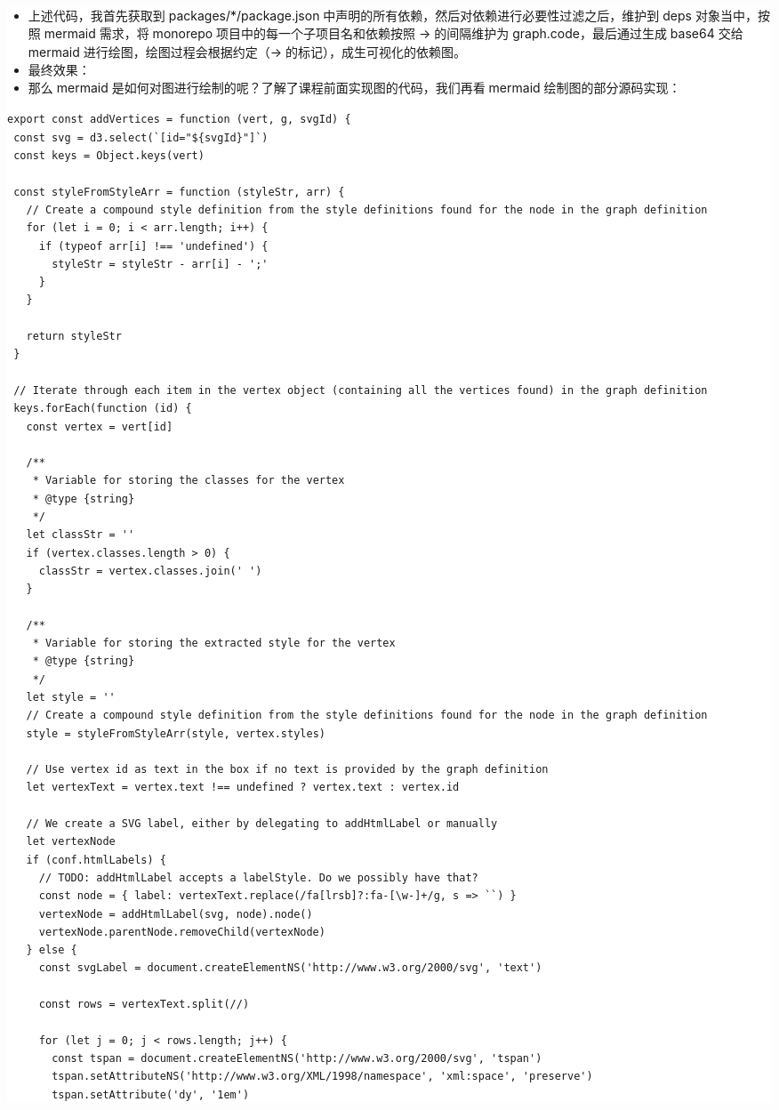 - 上述代码，我首先获取到 packages/*/package.json 中声明的所有依赖，然后对依赖进行必要性过滤之后，维护到 deps 对象当中，按照 mermaid 需求，将 monorepo 项目中的每一个子项目名和依赖按照 → 的间隔维护为 graph.code，最后通过生成 base64 交给 mermaid 进行绘图，绘图过程会根据约定（→ 的标记），成生可视化的依赖图。
- 最终效果：
- 那么 mermaid 是如何对图进行绘制的呢？了解了课程前面实现图的代码，我们再看 mermaid 绘制图的部分源码实现：

```tsx
export const addVertices = function (vert, g, svgId) {
 const svg = d3.select(`[id="${svgId}"]`)
 const keys = Object.keys(vert)

 const styleFromStyleArr = function (styleStr, arr) {
   // Create a compound style definition from the style definitions found for the node in the graph definition
   for (let i = 0; i < arr.length; i++) {
     if (typeof arr[i] !== 'undefined') {
       styleStr = styleStr - arr[i] - ';'
     }
   }

   return styleStr
 }

 // Iterate through each item in the vertex object (containing all the vertices found) in the graph definition
 keys.forEach(function (id) {
   const vertex = vert[id]

   /**
    * Variable for storing the classes for the vertex
    * @type {string}
    */
   let classStr = ''
   if (vertex.classes.length > 0) {
     classStr = vertex.classes.join(' ')
   }

   /**
    * Variable for storing the extracted style for the vertex
    * @type {string}
    */
   let style = ''
   // Create a compound style definition from the style definitions found for the node in the graph definition
   style = styleFromStyleArr(style, vertex.styles)

   // Use vertex id as text in the box if no text is provided by the graph definition
   let vertexText = vertex.text !== undefined ? vertex.text : vertex.id

   // We create a SVG label, either by delegating to addHtmlLabel or manually
   let vertexNode
   if (conf.htmlLabels) {
     // TODO: addHtmlLabel accepts a labelStyle. Do we possibly have that?
     const node = { label: vertexText.replace(/fa[lrsb]?:fa-[\w-]+/g, s => ``) }
     vertexNode = addHtmlLabel(svg, node).node()
     vertexNode.parentNode.removeChild(vertexNode)
   } else {
     const svgLabel = document.createElementNS('http://www.w3.org/2000/svg', 'text')

     const rows = vertexText.split(//)

     for (let j = 0; j < rows.length; j++) {
       const tspan = document.createElementNS('http://www.w3.org/2000/svg', 'tspan')
       tspan.setAttributeNS('http://www.w3.org/XML/1998/namespace', 'xml:space', 'preserve')
       tspan.setAttribute('dy', '1em')
```